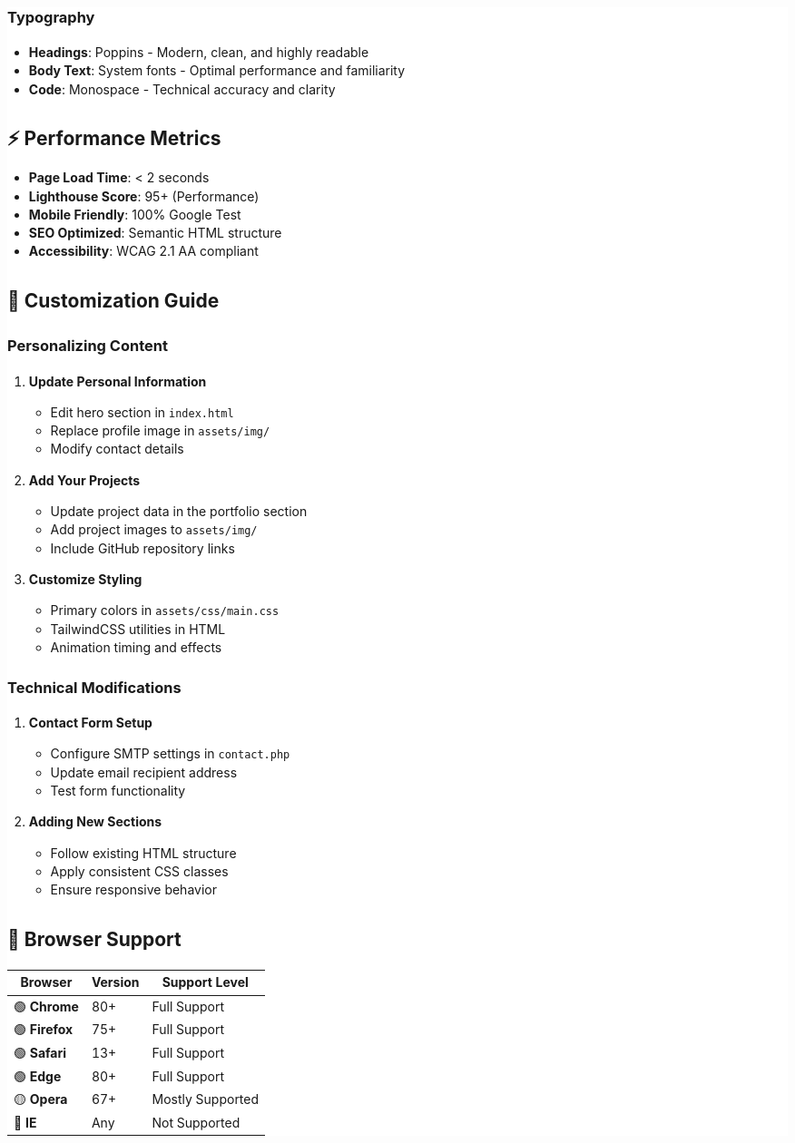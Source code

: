 ### **Typography**
- **Headings**: Poppins - Modern, clean, and highly readable
- **Body Text**: System fonts - Optimal performance and familiarity
- **Code**: Monospace - Technical accuracy and clarity

## ⚡ Performance Metrics

- **Page Load Time**: < 2 seconds
- **Lighthouse Score**: 95+ (Performance)
- **Mobile Friendly**: 100% Google Test
- **SEO Optimized**: Semantic HTML structure
- **Accessibility**: WCAG 2.1 AA compliant

## 🔧 Customization Guide

### **Personalizing Content**
1. **Update Personal Information**
   - Edit hero section in `index.html`
   - Replace profile image in `assets/img/`
   - Modify contact details

2. **Add Your Projects**
   - Update project data in the portfolio section
   - Add project images to `assets/img/`
   - Include GitHub repository links

3. **Customize Styling**
   - Primary colors in `assets/css/main.css`
   - TailwindCSS utilities in HTML
   - Animation timing and effects

### **Technical Modifications**
1. **Contact Form Setup**
   - Configure SMTP settings in `contact.php`
   - Update email recipient address
   - Test form functionality

2. **Adding New Sections**
   - Follow existing HTML structure
   - Apply consistent CSS classes
   - Ensure responsive behavior

## 🌟 Browser Support

| Browser | Version | Support Level |
|---------|---------|---------------|
| 🟢 **Chrome** | 80+ | Full Support |
| 🟢 **Firefox** | 75+ | Full Support |
| 🟢 **Safari** | 13+ | Full Support |
| 🟢 **Edge** | 80+ | Full Support |
| 🟡 **Opera** | 67+ | Mostly Supported |
| 🔴 **IE** | Any | Not Supported |
